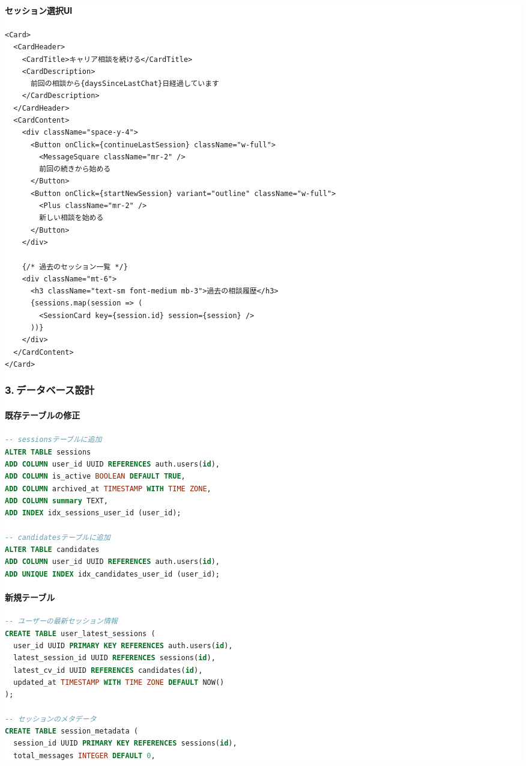 #### セッション選択UI
```tsx
<Card>
  <CardHeader>
    <CardTitle>キャリア相談を続ける</CardTitle>
    <CardDescription>
      前回の相談から{daysSinceLastChat}日経過しています
    </CardDescription>
  </CardHeader>
  <CardContent>
    <div className="space-y-4">
      <Button onClick={continueLastSession} className="w-full">
        <MessageSquare className="mr-2" />
        前回の続きから始める
      </Button>
      <Button onClick={startNewSession} variant="outline" className="w-full">
        <Plus className="mr-2" />
        新しい相談を始める
      </Button>
    </div>
    
    {/* 過去のセッション一覧 */}
    <div className="mt-6">
      <h3 className="text-sm font-medium mb-3">過去の相談履歴</h3>
      {sessions.map(session => (
        <SessionCard key={session.id} session={session} />
      ))}
    </div>
  </CardContent>
</Card>
```

### 3. データベース設計

#### 既存テーブルの修正
```sql
-- sessionsテーブルに追加
ALTER TABLE sessions 
ADD COLUMN user_id UUID REFERENCES auth.users(id),
ADD COLUMN is_active BOOLEAN DEFAULT TRUE,
ADD COLUMN archived_at TIMESTAMP WITH TIME ZONE,
ADD COLUMN summary TEXT,
ADD INDEX idx_sessions_user_id (user_id);

-- candidatesテーブルに追加
ALTER TABLE candidates
ADD COLUMN user_id UUID REFERENCES auth.users(id),
ADD UNIQUE INDEX idx_candidates_user_id (user_id);
```

#### 新規テーブル
```sql
-- ユーザーの最新セッション情報
CREATE TABLE user_latest_sessions (
  user_id UUID PRIMARY KEY REFERENCES auth.users(id),
  latest_session_id UUID REFERENCES sessions(id),
  latest_cv_id UUID REFERENCES candidates(id),
  updated_at TIMESTAMP WITH TIME ZONE DEFAULT NOW()
);

-- セッションのメタデータ
CREATE TABLE session_metadata (
  session_id UUID PRIMARY KEY REFERENCES sessions(id),
  total_messages INTEGER DEFAULT 0,
```